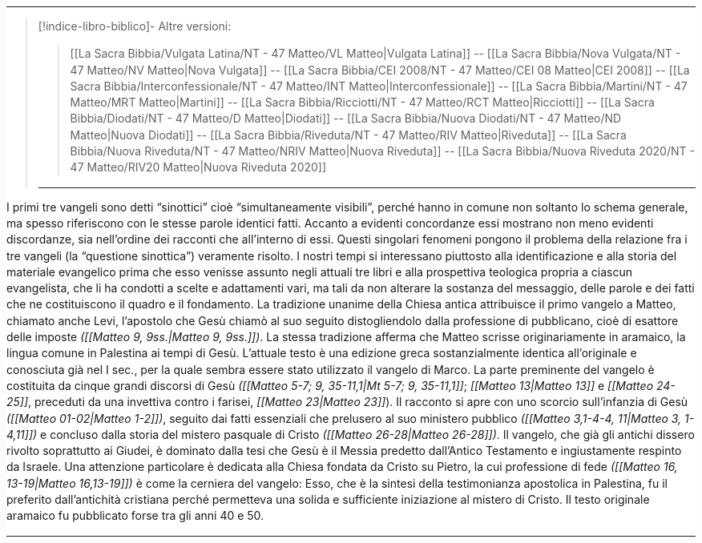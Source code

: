 ***

> [!indice-libro-biblico]- <span class="normale">Altre versioni: </span>
>
>> [[La Sacra Bibbia/Vulgata Latina/NT - 47 Matteo/VL Matteo|Vulgata Latina]] -- [[La Sacra Bibbia/Nova Vulgata/NT - 47 Matteo/NV Matteo|Nova Vulgata]] -- [[La Sacra Bibbia/CEI 2008/NT - 47 Matteo/CEI 08 Matteo|CEI 2008]] -- [[La Sacra Bibbia/Interconfessionale/NT - 47 Matteo/INT Matteo|Interconfessionale]] -- [[La Sacra Bibbia/Martini/NT - 47 Matteo/MRT Matteo|Martini]] -- [[La Sacra Bibbia/Ricciotti/NT - 47 Matteo/RCT Matteo|Ricciotti]] -- [[La Sacra Bibbia/Diodati/NT - 47 Matteo/D Matteo|Diodati]] -- [[La Sacra Bibbia/Nuova Diodati/NT - 47 Matteo/ND Matteo|Nuova Diodati]] -- [[La Sacra Bibbia/Riveduta/NT - 47 Matteo/RIV Matteo|Riveduta]] -- [[La Sacra Bibbia/Nuova Riveduta/NT - 47 Matteo/NRIV Matteo|Nuova Riveduta]] -- [[La Sacra Bibbia/Nuova Riveduta 2020/NT - 47 Matteo/RIV20 Matteo|Nuova Riveduta 2020]]
>>
>>
>***

I primi tre vangeli sono detti “sinottici” cioè “simultaneamente visibili”, perché hanno in comune non soltanto lo schema generale, ma spesso riferiscono con le stesse parole identici fatti.
Accanto a evidenti concordanze essi mostrano non meno evidenti discordanze, sia nell’ordine dei racconti che all’interno di essi.
Questi singolari fenomeni pongono il problema della relazione fra i tre vangeli (la “questione sinottica”) veramente risolto.
I nostri tempi si interessano piuttosto alla identificazione e alla storia del materiale evangelico prima che esso venisse assunto negli attuali tre libri e alla prospettiva teologica propria a ciascun evangelista, che li ha condotti a scelte e adattamenti vari, ma tali da non alterare la sostanza del messaggio, delle parole e dei fatti che ne costituiscono il quadro e il fondamento.
La tradizione unanime della Chiesa antica attribuisce il primo vangelo a Matteo, chiamato anche Levi, l’apostolo che Gesù chiamò al suo seguito distogliendolo dalla professione di pubblicano, cioè di esattore delle imposte *<span class="BibleRef">([[Matteo 9, 9ss.|Matteo 9, 9ss.]])</span>*.
La stessa tradizione afferma che Matteo scrisse originariamente in aramaico, la lingua comune in Palestina ai tempi di Gesù.
L’attuale testo è una edizione greca sostanzialmente identica all’originale e conosciuta già nel I sec., per la quale sembra essere stato utilizzato il vangelo di Marco.
La parte preminente del vangelo è costituita da cinque grandi discorsi di Gesù *<span class="BibleRef">([[Matteo 5-7; 9, 35-11,1|Mt 5-7; 9, 35-11,1]]</span>*; *<span class="BibleRef">[[Matteo 13|Matteo 13]]</span>* e *<span class="BibleRef">[[Matteo 24-25]]</span>*, preceduti da una invettiva contro i farisei, *<span class="BibleRef">[[Matteo 23|Matteo 23]]</span>*).
Il racconto si apre con uno scorcio sull’infanzia di Gesù *<span class="BibleRef">([[Matteo 01-02|Matteo 1-2]])</span>*, seguito dai fatti essenziali che prelusero al suo ministero pubblico *<span class="BibleRef">([[Matteo 3,1-4-4, 11|Matteo 3, 1-4,11]])</span>* e concluso dalla storia del mistero pasquale di Cristo *<span class="BibleRef">([[Matteo 26-28|Matteo 26-28]])</span>*.
Il vangelo, che già gli antichi dissero rivolto soprattutto ai Giudei, è dominato dalla tesi che Gesù è il Messia predetto dall’Antico Testamento e ingiustamente respinto da Israele.
Una attenzione particolare è dedicata alla Chiesa fondata da Cristo su Pietro, la cui professione di fede *<span class="BibleRef">([[Matteo 16, 13-19|Matteo 16,13-19]])</span>* è come la cerniera del vangelo: Esso, che è la sintesi della testimonianza apostolica in Palestina, fu il preferito dall’antichità cristiana perché permetteva una solida e sufficiente iniziazione al mistero di Cristo.
Il testo originale aramaico fu pubblicato forse tra gli anni 40 e 50.

***

